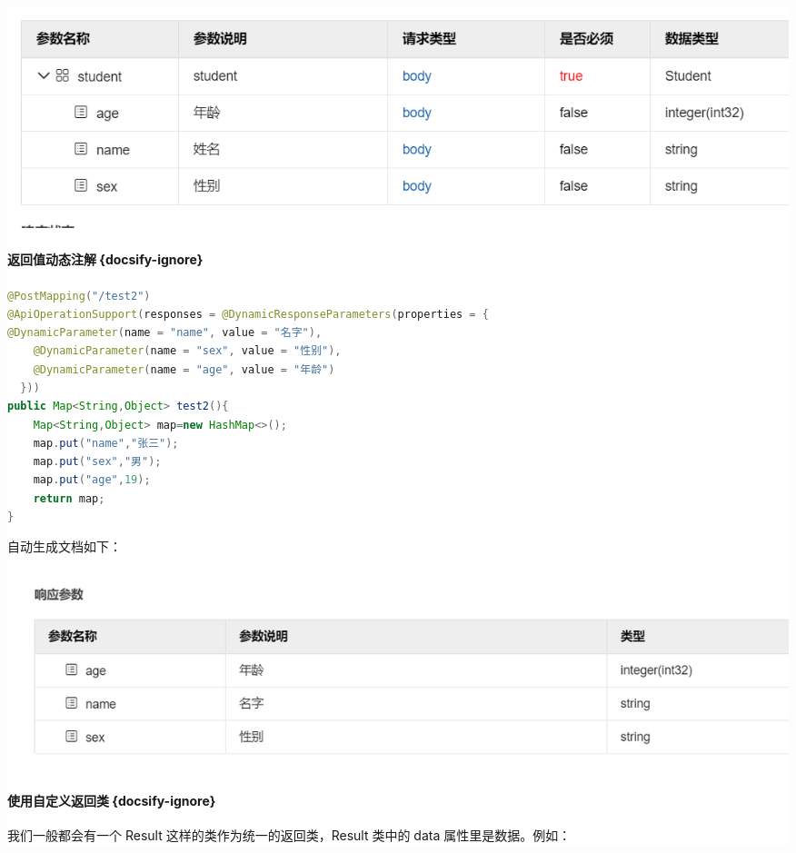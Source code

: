 
![knife4j-04](./img/knife4j-04.png)


#### 返回值动态注解  {docsify-ignore}

```java
@PostMapping("/test2")
@ApiOperationSupport(responses = @DynamicResponseParameters(properties = {
@DynamicParameter(name = "name", value = "名字"),
    @DynamicParameter(name = "sex", value = "性别"),
    @DynamicParameter(name = "age", value = "年龄")
  }))
public Map<String,Object> test2(){
    Map<String,Object> map=new HashMap<>();
    map.put("name","张三");
    map.put("sex","男");
    map.put("age",19);
    return map;
}
```

自动生成文档如下：

![knife4j-02](./img/knife4j-02.png)


#### 使用自定义返回类 {docsify-ignore}

我们一般都会有一个 Result 这样的类作为统一的返回类，Result 类中的 data 属性里是数据。例如：
